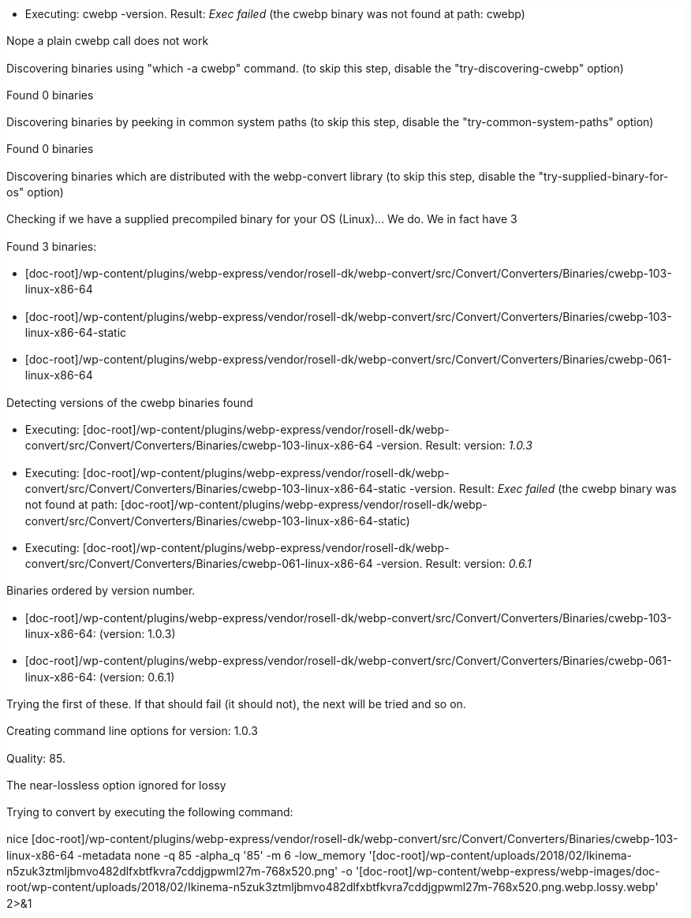 - Executing: cwebp -version. Result: *Exec failed* (the cwebp binary was not found at path: cwebp)

Nope a plain cwebp call does not work

Discovering binaries using "which -a cwebp" command. (to skip this step, disable the "try-discovering-cwebp" option)

Found 0 binaries

Discovering binaries by peeking in common system paths (to skip this step, disable the "try-common-system-paths" option)

Found 0 binaries

Discovering binaries which are distributed with the webp-convert library (to skip this step, disable the "try-supplied-binary-for-os" option)

Checking if we have a supplied precompiled binary for your OS (Linux)... We do. We in fact have 3

Found 3 binaries: 

- [doc-root]/wp-content/plugins/webp-express/vendor/rosell-dk/webp-convert/src/Convert/Converters/Binaries/cwebp-103-linux-x86-64

- [doc-root]/wp-content/plugins/webp-express/vendor/rosell-dk/webp-convert/src/Convert/Converters/Binaries/cwebp-103-linux-x86-64-static

- [doc-root]/wp-content/plugins/webp-express/vendor/rosell-dk/webp-convert/src/Convert/Converters/Binaries/cwebp-061-linux-x86-64

Detecting versions of the cwebp binaries found

- Executing: [doc-root]/wp-content/plugins/webp-express/vendor/rosell-dk/webp-convert/src/Convert/Converters/Binaries/cwebp-103-linux-x86-64 -version. Result: version: *1.0.3*

- Executing: [doc-root]/wp-content/plugins/webp-express/vendor/rosell-dk/webp-convert/src/Convert/Converters/Binaries/cwebp-103-linux-x86-64-static -version. Result: *Exec failed* (the cwebp binary was not found at path: [doc-root]/wp-content/plugins/webp-express/vendor/rosell-dk/webp-convert/src/Convert/Converters/Binaries/cwebp-103-linux-x86-64-static)

- Executing: [doc-root]/wp-content/plugins/webp-express/vendor/rosell-dk/webp-convert/src/Convert/Converters/Binaries/cwebp-061-linux-x86-64 -version. Result: version: *0.6.1*

Binaries ordered by version number.

- [doc-root]/wp-content/plugins/webp-express/vendor/rosell-dk/webp-convert/src/Convert/Converters/Binaries/cwebp-103-linux-x86-64: (version: 1.0.3)

- [doc-root]/wp-content/plugins/webp-express/vendor/rosell-dk/webp-convert/src/Convert/Converters/Binaries/cwebp-061-linux-x86-64: (version: 0.6.1)

Trying the first of these. If that should fail (it should not), the next will be tried and so on.

Creating command line options for version: 1.0.3

Quality: 85. 

The near-lossless option ignored for lossy

Trying to convert by executing the following command:

nice [doc-root]/wp-content/plugins/webp-express/vendor/rosell-dk/webp-convert/src/Convert/Converters/Binaries/cwebp-103-linux-x86-64 -metadata none -q 85 -alpha_q '85' -m 6 -low_memory '[doc-root]/wp-content/uploads/2018/02/Ikinema-n5zuk3ztmljbmvo482dlfxbtfkvra7cddjgpwml27m-768x520.png' -o '[doc-root]/wp-content/webp-express/webp-images/doc-root/wp-content/uploads/2018/02/Ikinema-n5zuk3ztmljbmvo482dlfxbtfkvra7cddjgpwml27m-768x520.png.webp.lossy.webp' 2>&1
